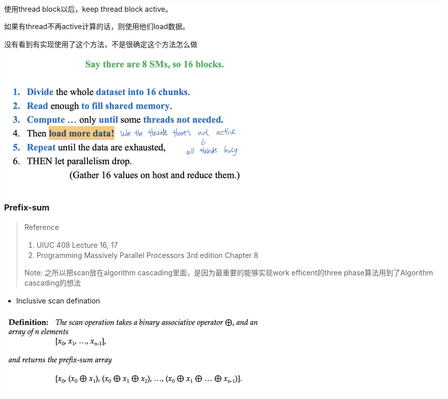 使用thread block以后，keep thread block active。

如果有thread不再active计算的话，则使用他们load数据。

没有看到有实现使用了这个方法，不是很确定这个方法怎么做

<img src="Note.assets/Screen Shot 2022-06-07 at 8.16.48 PM.png" alt="Screen Shot 2022-06-07 at 8.16.48 PM" style="zoom:50%;" />



### Prefix-sum

> Reference
>
> 1. UIUC 408 Lecture 16, 17
> 2. Programming Massively Parallel Processors 3rd edition Chapter 8
>
> 
>
> Note: 之所以把scan放在algorithm cascading里面，是因为最重要的能够实现work efficent的three phase算法用到了Algorithm cascading的想法



* Inclusive scan defination

<img src="Note.assets/Screen Shot 2022-06-16 at 10.46.18 AM.png" alt="Screen Shot 2022-06-16 at 10.46.18 AM" style="zoom:50%;" />

